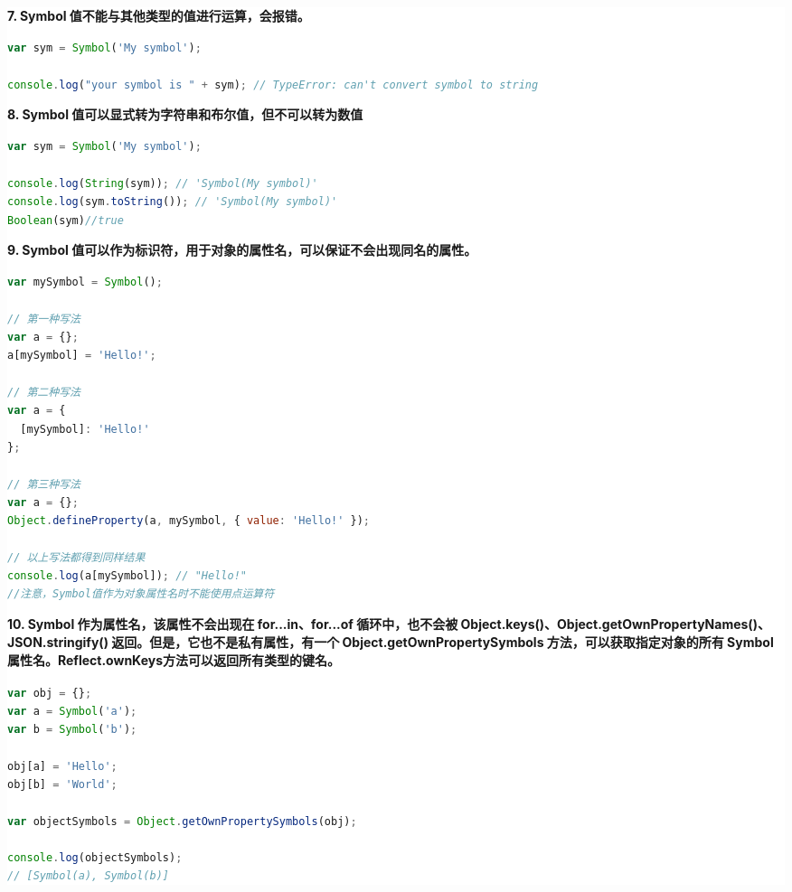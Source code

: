 **7. Symbol 值不能与其他类型的值进行运算，会报错。**

```js
var sym = Symbol('My symbol');

console.log("your symbol is " + sym); // TypeError: can't convert symbol to string
```

**8. Symbol 值可以显式转为字符串和布尔值，但不可以转为数值**

```js
var sym = Symbol('My symbol');

console.log(String(sym)); // 'Symbol(My symbol)'
console.log(sym.toString()); // 'Symbol(My symbol)'
Boolean(sym)//true
```

**9. Symbol 值可以作为标识符，用于对象的属性名，可以保证不会出现同名的属性。**

```js
var mySymbol = Symbol();

// 第一种写法
var a = {};
a[mySymbol] = 'Hello!';

// 第二种写法
var a = {
  [mySymbol]: 'Hello!'
};

// 第三种写法
var a = {};
Object.defineProperty(a, mySymbol, { value: 'Hello!' });

// 以上写法都得到同样结果
console.log(a[mySymbol]); // "Hello!"
//注意，Symbol值作为对象属性名时不能使用点运算符
```

**10. Symbol 作为属性名，该属性不会出现在 for...in、for...of 循环中，也不会被 Object.keys()、Object.getOwnPropertyNames()、JSON.stringify() 返回。但是，它也不是私有属性，有一个 Object.getOwnPropertySymbols 方法，可以获取指定对象的所有 Symbol 属性名。Reflect.ownKeys方法可以返回所有类型的键名。**

```js
var obj = {};
var a = Symbol('a');
var b = Symbol('b');

obj[a] = 'Hello';
obj[b] = 'World';

var objectSymbols = Object.getOwnPropertySymbols(obj);

console.log(objectSymbols);
// [Symbol(a), Symbol(b)]
```
